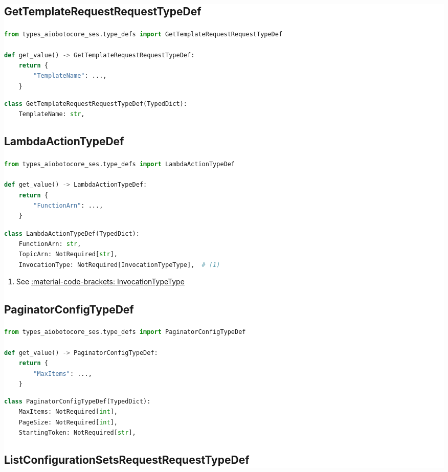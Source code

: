 ## GetTemplateRequestRequestTypeDef

```python title="Usage Example"
from types_aiobotocore_ses.type_defs import GetTemplateRequestRequestTypeDef

def get_value() -> GetTemplateRequestRequestTypeDef:
    return {
        "TemplateName": ...,
    }
```

```python title="Definition"
class GetTemplateRequestRequestTypeDef(TypedDict):
    TemplateName: str,
```

## LambdaActionTypeDef

```python title="Usage Example"
from types_aiobotocore_ses.type_defs import LambdaActionTypeDef

def get_value() -> LambdaActionTypeDef:
    return {
        "FunctionArn": ...,
    }
```

```python title="Definition"
class LambdaActionTypeDef(TypedDict):
    FunctionArn: str,
    TopicArn: NotRequired[str],
    InvocationType: NotRequired[InvocationTypeType],  # (1)
```

1. See [:material-code-brackets: InvocationTypeType](./literals.md#invocationtypetype) 
## PaginatorConfigTypeDef

```python title="Usage Example"
from types_aiobotocore_ses.type_defs import PaginatorConfigTypeDef

def get_value() -> PaginatorConfigTypeDef:
    return {
        "MaxItems": ...,
    }
```

```python title="Definition"
class PaginatorConfigTypeDef(TypedDict):
    MaxItems: NotRequired[int],
    PageSize: NotRequired[int],
    StartingToken: NotRequired[str],
```

## ListConfigurationSetsRequestRequestTypeDef
